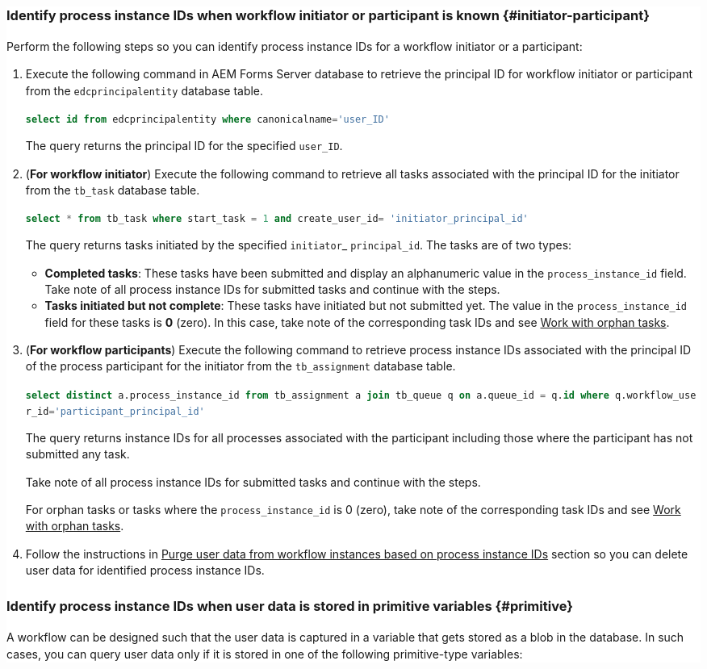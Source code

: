 ### Identify process instance IDs when workflow initiator or participant is known {#initiator-participant}

Perform the following steps so you can identify process instance IDs for a workflow initiator or a participant:

1. Execute the following command in AEM Forms Server database to retrieve the principal ID for workflow initiator or participant from the `edcprincipalentity` database table.

   ```sql
   select id from edcprincipalentity where canonicalname='user_ID'
   ```

   The query returns the principal ID for the specified `user_ID`.

1. (**For workflow initiator**) Execute the following command to retrieve all tasks associated with the principal ID for the initiator from the `tb_task` database table.

   ```sql
   select * from tb_task where start_task = 1 and create_user_id= 'initiator_principal_id'
   ```

   The query returns tasks initiated by the specified `initiator`_ `principal_id`. The tasks are of two types:

    * **Completed tasks**: These tasks have been submitted and display an alphanumeric value in the `process_instance_id` field. Take note of all process instance IDs for submitted tasks and continue with the steps.
    * **Tasks initiated but not complete**: These tasks have initiated but not submitted yet. The value in the `process_instance_id` field for these tasks is **0** (zero). In this case, take note of the corresponding task IDs and see [Work with orphan tasks](#orphan).

1. (**For workflow participants**) Execute the following command to retrieve process instance IDs associated with the principal ID of the process participant for the initiator from the `tb_assignment` database table.

   ```sql
   select distinct a.process_instance_id from tb_assignment a join tb_queue q on a.queue_id = q.id where q.workflow_user_id='participant_principal_id'
   ```

   The query returns instance IDs for all processes associated with the participant including those where the participant has not submitted any task.

   Take note of all process instance IDs for submitted tasks and continue with the steps.

   For orphan tasks or tasks where the `process_instance_id` is 0 (zero), take note of the corresponding task IDs and see [Work with orphan tasks](#orphan).

1. Follow the instructions in [Purge user data from workflow instances based on process instance IDs](/help/forms/using/forms-workflow-jee-handling-user-data.md#purge) section so you can delete user data for identified process instance IDs.

### Identify process instance IDs when user data is stored in primitive variables {#primitive}

A workflow can be designed such that the user data is captured in a variable that gets stored as a blob in the database. In such cases, you can query user data only if it is stored in one of the following primitive-type variables:
